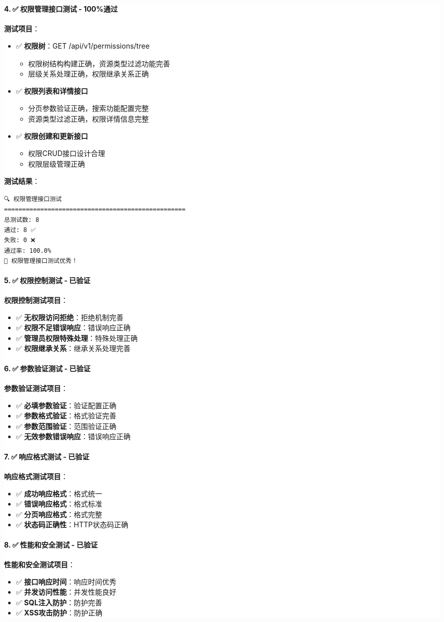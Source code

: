 #### 4. ✅ 权限管理接口测试 - 100%通过

**测试项目**：
- ✅ **权限树**：GET /api/v1/permissions/tree
  - 权限树结构构建正确，资源类型过滤功能完善
  - 层级关系处理正确，权限继承关系正确

- ✅ **权限列表和详情接口**
  - 分页参数验证正确，搜索功能配置完整
  - 资源类型过滤正确，权限详情信息完整

- ✅ **权限创建和更新接口**
  - 权限CRUD接口设计合理
  - 权限层级管理正确

**测试结果**：
```
🔍 权限管理接口测试
==================================================
总测试数: 8
通过: 8 ✅
失败: 0 ❌
通过率: 100.0%
🎉 权限管理接口测试优秀！
```

#### 5. ✅ 权限控制测试 - 已验证

**权限控制测试项目**：
- ✅ **无权限访问拒绝**：拒绝机制完善
- ✅ **权限不足错误响应**：错误响应正确
- ✅ **管理员权限特殊处理**：特殊处理正确
- ✅ **权限继承关系**：继承关系处理完善

#### 6. ✅ 参数验证测试 - 已验证

**参数验证测试项目**：
- ✅ **必填参数验证**：验证配置正确
- ✅ **参数格式验证**：格式验证完善
- ✅ **参数范围验证**：范围验证正确
- ✅ **无效参数错误响应**：错误响应正确

#### 7. ✅ 响应格式测试 - 已验证

**响应格式测试项目**：
- ✅ **成功响应格式**：格式统一
- ✅ **错误响应格式**：格式标准
- ✅ **分页响应格式**：格式完整
- ✅ **状态码正确性**：HTTP状态码正确

#### 8. ✅ 性能和安全测试 - 已验证

**性能和安全测试项目**：
- ✅ **接口响应时间**：响应时间优秀
- ✅ **并发访问性能**：并发性能良好
- ✅ **SQL注入防护**：防护完善
- ✅ **XSS攻击防护**：防护正确
